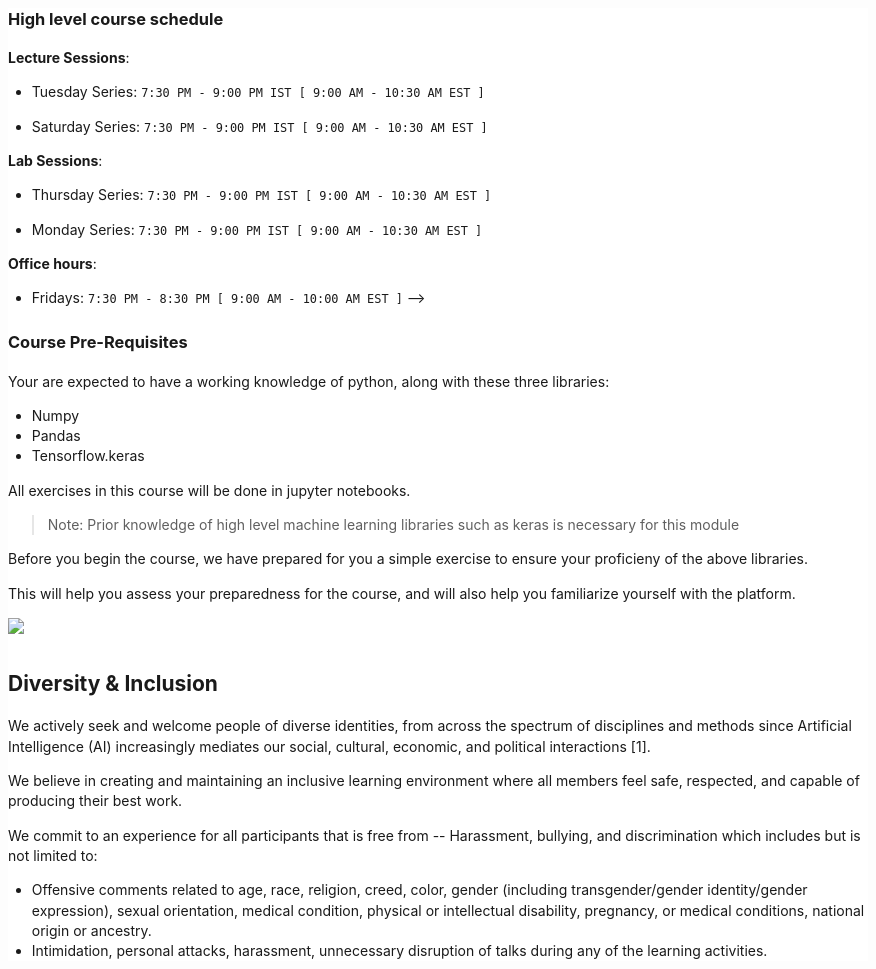 ### High level course schedule 

**Lecture Sessions**: 

- Tuesday Series: ```7:30 PM - 9:00 PM IST [ 9:00 AM - 10:30 AM EST ]```  

- Saturday Series: ```7:30 PM - 9:00 PM IST [ 9:00 AM - 10:30 AM EST ]```

**Lab Sessions**: 

- Thursday Series: ```7:30 PM - 9:00 PM IST [ 9:00 AM - 10:30 AM EST ]```

- Monday Series: ```7:30 PM - 9:00 PM IST [ 9:00 AM - 10:30 AM EST ]```

**Office hours**: 

- Fridays: ```7:30 PM - 8:30 PM [ 9:00 AM - 10:00 AM EST ]``` -->

### Course Pre-Requisites 

Your are expected to have a working knowledge of python, along with these three libraries:

- Numpy
- Pandas
- Tensorflow.keras

All exercises in this course will be done in jupyter notebooks. 

> Note: Prior knowledge of high level machine learning libraries such as keras is necessary for this module


Before you begin the course, we have prepared for you a simple exercise to ensure your proficieny of the above libraries. 

This will help you assess your preparedness for the course, and will also help you familiarize yourself with the platform.

![](https://github.com/hargun3045/blog-dump/blob/master/pavlos-website/edplatform.png?raw=true)


## Diversity & Inclusion

We actively seek and welcome people of diverse identities, from across the spectrum of disciplines and methods since Artificial Intelligence (AI) increasingly mediates our social, cultural, economic, and political interactions [1]. 

We believe in creating and maintaining an inclusive learning environment where all members feel safe, respected, and capable of producing their best work. 

We commit to an experience for all participants that is free from -- Harassment, bullying, and discrimination which includes but is not limited to:

- Offensive comments related to age, race, religion, creed, color, gender (including transgender/gender identity/gender expression), sexual orientation, medical condition, physical or intellectual disability, pregnancy, or medical conditions, national origin or ancestry.
- Intimidation, personal attacks, harassment, unnecessary disruption of talks during any of the learning activities.
